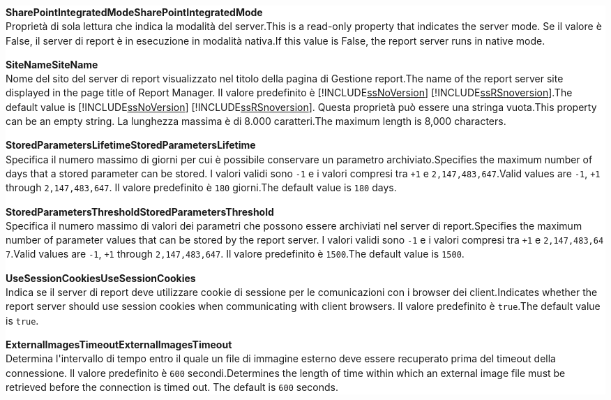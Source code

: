  <span data-ttu-id="bb573-132">**SharePointIntegratedMode**</span><span class="sxs-lookup"><span data-stu-id="bb573-132">**SharePointIntegratedMode**</span></span>  
 <span data-ttu-id="bb573-133">Proprietà di sola lettura che indica la modalità del server.</span><span class="sxs-lookup"><span data-stu-id="bb573-133">This is a read-only property that indicates the server mode.</span></span> <span data-ttu-id="bb573-134">Se il valore è False, il server di report è in esecuzione in modalità nativa.</span><span class="sxs-lookup"><span data-stu-id="bb573-134">If this value is False, the report server runs in native mode.</span></span>  
  
 <span data-ttu-id="bb573-135">**SiteName**</span><span class="sxs-lookup"><span data-stu-id="bb573-135">**SiteName**</span></span>  
 <span data-ttu-id="bb573-136">Nome del sito del server di report visualizzato nel titolo della pagina di Gestione report.</span><span class="sxs-lookup"><span data-stu-id="bb573-136">The name of the report server site displayed in the page title of Report Manager.</span></span> <span data-ttu-id="bb573-137">Il valore predefinito è [!INCLUDE[ssNoVersion](../../includes/ssnoversion-md.md)] [!INCLUDE[ssRSnoversion](../../includes/ssrsnoversion-md.md)].</span><span class="sxs-lookup"><span data-stu-id="bb573-137">The default value is [!INCLUDE[ssNoVersion](../../includes/ssnoversion-md.md)] [!INCLUDE[ssRSnoversion](../../includes/ssrsnoversion-md.md)].</span></span> <span data-ttu-id="bb573-138">Questa proprietà può essere una stringa vuota.</span><span class="sxs-lookup"><span data-stu-id="bb573-138">This property can be an empty string.</span></span> <span data-ttu-id="bb573-139">La lunghezza massima è di 8.000 caratteri.</span><span class="sxs-lookup"><span data-stu-id="bb573-139">The maximum length is 8,000 characters.</span></span>  
  
 <span data-ttu-id="bb573-140">**StoredParametersLifetime**</span><span class="sxs-lookup"><span data-stu-id="bb573-140">**StoredParametersLifetime**</span></span>  
 <span data-ttu-id="bb573-141">Specifica il numero massimo di giorni per cui è possibile conservare un parametro archiviato.</span><span class="sxs-lookup"><span data-stu-id="bb573-141">Specifies the maximum number of days that a stored parameter can be stored.</span></span> <span data-ttu-id="bb573-142">I valori validi sono `-1` e i valori compresi tra `+1` e `2,147,483,647`.</span><span class="sxs-lookup"><span data-stu-id="bb573-142">Valid values are `-1`, `+1` through `2,147,483,647`.</span></span> <span data-ttu-id="bb573-143">Il valore predefinito è `180` giorni.</span><span class="sxs-lookup"><span data-stu-id="bb573-143">The default value is `180` days.</span></span>  
  
 <span data-ttu-id="bb573-144">**StoredParametersThreshold**</span><span class="sxs-lookup"><span data-stu-id="bb573-144">**StoredParametersThreshold**</span></span>  
 <span data-ttu-id="bb573-145">Specifica il numero massimo di valori dei parametri che possono essere archiviati nel server di report.</span><span class="sxs-lookup"><span data-stu-id="bb573-145">Specifies the maximum number of parameter values that can be stored by the report server.</span></span> <span data-ttu-id="bb573-146">I valori validi sono `-1` e i valori compresi tra `+1` e `2,147,483,647`.</span><span class="sxs-lookup"><span data-stu-id="bb573-146">Valid values are `-1`, `+1` through `2,147,483,647`.</span></span> <span data-ttu-id="bb573-147">Il valore predefinito è `1500`.</span><span class="sxs-lookup"><span data-stu-id="bb573-147">The default value is `1500`.</span></span>  
  
 <span data-ttu-id="bb573-148">**UseSessionCookies**</span><span class="sxs-lookup"><span data-stu-id="bb573-148">**UseSessionCookies**</span></span>  
 <span data-ttu-id="bb573-149">Indica se il server di report deve utilizzare cookie di sessione per le comunicazioni con i browser dei client.</span><span class="sxs-lookup"><span data-stu-id="bb573-149">Indicates whether the report server should use session cookies when communicating with client browsers.</span></span> <span data-ttu-id="bb573-150">Il valore predefinito è `true`.</span><span class="sxs-lookup"><span data-stu-id="bb573-150">The default value is `true`.</span></span>  
  
 <span data-ttu-id="bb573-151">**ExternalImagesTimeout**</span><span class="sxs-lookup"><span data-stu-id="bb573-151">**ExternalImagesTimeout**</span></span>  
 <span data-ttu-id="bb573-152">Determina l'intervallo di tempo entro il quale un file di immagine esterno deve essere recuperato prima del timeout della connessione. Il valore predefinito è `600` secondi.</span><span class="sxs-lookup"><span data-stu-id="bb573-152">Determines the length of time within which an external image file must be retrieved before the connection is timed out. The default is `600` seconds.</span></span>  
  